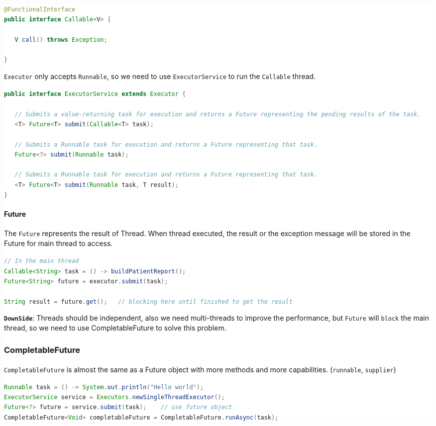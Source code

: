```Java
@FunctionalInterface
public interface Callable<V> {

   V call() throws Exception;

}
```

`Executor` only accepts `Runnable`, so we need to use `ExecutorService` to run the `Callable` thread.

```Java
public interface ExecutorService extends Executor {

   // Submits a value-returning task for execution and returns a Future representing the pending results of the task.
   <T> Future<T> submit(Callable<T> task);

   // Submits a Runnable task for execution and returns a Future representing that task.
   Future<?> submit(Runnable task);

   // Submits a Runnable task for execution and returns a Future representing that task.
   <T> Future<T> submit(Runnable task, T result);
}
```

#### Future

The `Future` represents the result of Thread. When thread executed, the result or the exception message will be stored in the Future for main thread to access.

```Java
// In the main thread
Callable<String> task = () -> buildPatientReport();
Future<String> future = executor.submit(task);

String result = future.get();   // blocking here until finished to get the result
```

**`DownSide`**: Threads should be independent, also we need multi-threads to improve the performance, but `Future` will `block` the main thread, so we need to use CompletableFuture to solve this problem.

### CompletableFuture

`CompletableFuture` is almost the same as a Future object with more methods and more capabilities. (`runnable`, `supplier`)

```java
Runnable task = () -> System.out.println("Hello world");
ExecutorService service = Executors.newSingleThreadExecutor();
Future<?> future = service.submit(task);    // use future object
CompletableFuture<Void> completableFuture = CompletableFuture.runAsync(task);
```
